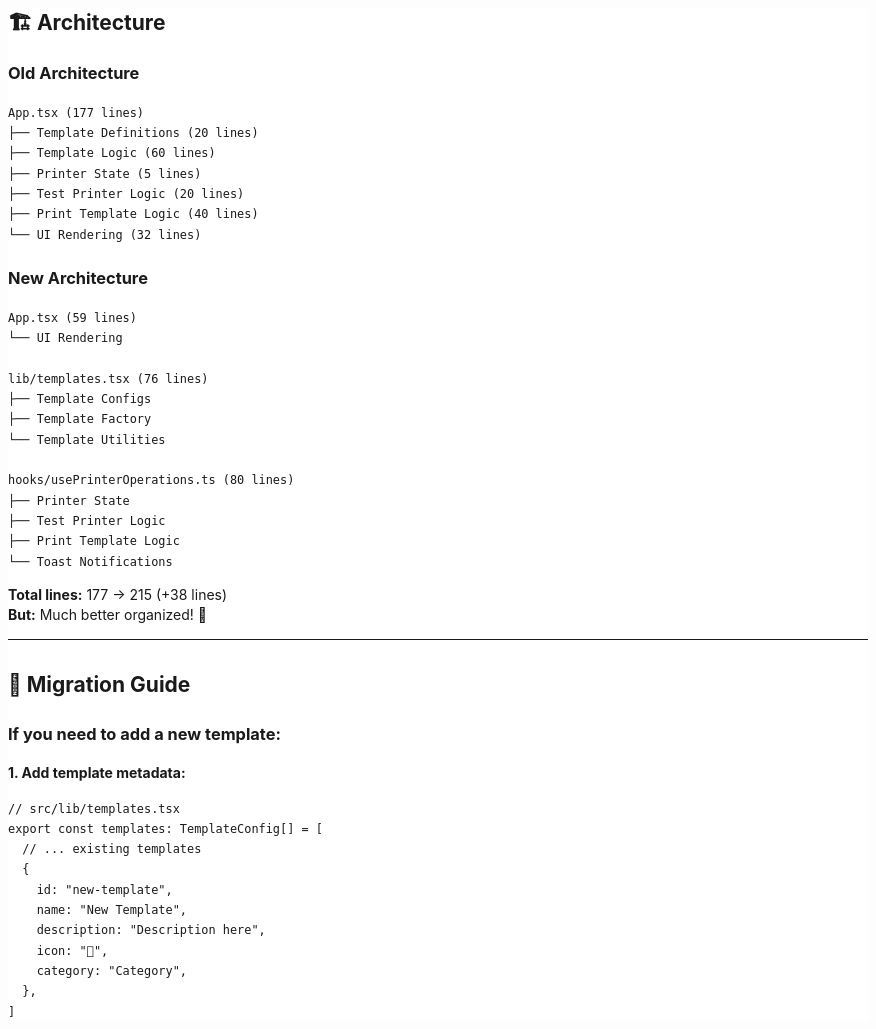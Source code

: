 
## 🏗️ Architecture

### Old Architecture

```
App.tsx (177 lines)
├── Template Definitions (20 lines)
├── Template Logic (60 lines)
├── Printer State (5 lines)
├── Test Printer Logic (20 lines)
├── Print Template Logic (40 lines)
└── UI Rendering (32 lines)
```

### New Architecture

```
App.tsx (59 lines)
└── UI Rendering

lib/templates.tsx (76 lines)
├── Template Configs
├── Template Factory
└── Template Utilities

hooks/usePrinterOperations.ts (80 lines)
├── Printer State
├── Test Printer Logic
├── Print Template Logic
└── Toast Notifications
```

**Total lines:** 177 → 215 (+38 lines)  
**But:** Much better organized! 🎉

---

## 📝 Migration Guide

### If you need to add a new template:

**1. Add template metadata:**
```tsx
// src/lib/templates.tsx
export const templates: TemplateConfig[] = [
  // ... existing templates
  {
    id: "new-template",
    name: "New Template",
    description: "Description here",
    icon: "📄",
    category: "Category",
  },
]
```
